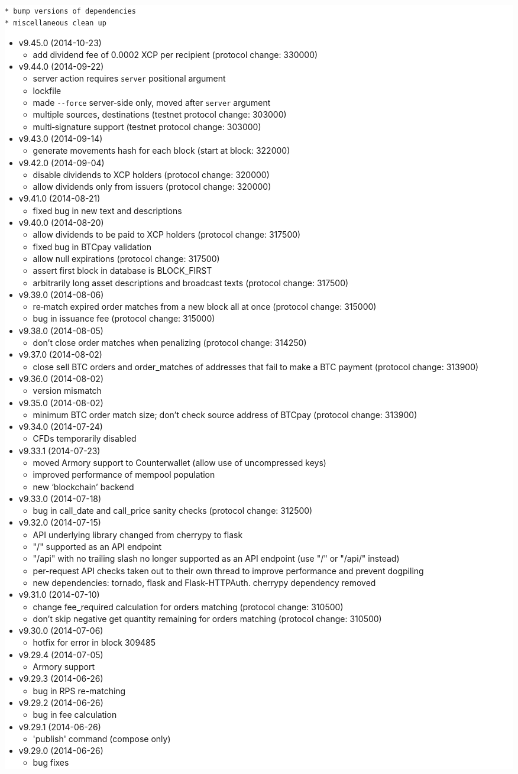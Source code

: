     * bump versions of dependencies
    * miscellaneous clean up
* v9.45.0 (2014-10-23)
    * add dividend fee of 0.0002 XCP per recipient (protocol change: 330000)
* v9.44.0 (2014-09-22)
    * server action requires `server` positional argument
    * lockfile
    * made `--force` server‐side only, moved after `server` argument
    * multiple sources, destinations (testnet protocol change: 303000)
    * multi‐signature support (testnet protocol change: 303000)
* v9.43.0 (2014-09-14)
    * generate movements hash for each block (start at block: 322000)
* v9.42.0 (2014-09-04)
    * disable dividends to XCP holders (protocol change: 320000)
    * allow dividends only from issuers (protocol change: 320000)
* v9.41.0 (2014-08-21)
    * fixed bug in new text and descriptions
* v9.40.0 (2014-08-20)
    * allow dividends to be paid to XCP holders (protocol change: 317500)
    * fixed bug in BTCpay validation
    * allow null expirations (protocol change: 317500)
    * assert first block in database is BLOCK_FIRST
    * arbitrarily long asset descriptions and broadcast texts (protocol change: 317500)
* v9.39.0 (2014-08-06)
    * re‐match expired order matches from a new block all at once (protocol change: 315000)
    * bug in issuance fee (protocol change: 315000)
* v9.38.0 (2014-08-05)
    * don’t close order matches when penalizing (protocol change: 314250)
* v9.37.0 (2014-08-02)
    * close sell BTC orders and order_matches of addresses that fail to make a BTC payment (protocol change: 313900)
* v9.36.0 (2014-08-02)
    * version mismatch
* v9.35.0 (2014-08-02)
    * minimum BTC order match size; don’t check source address of BTCpay (protocol change: 313900)
* v9.34.0 (2014-07-24)
    * CFDs temporarily disabled
* v9.33.1 (2014-07-23)
    * moved Armory support to Counterwallet (allow use of uncompressed keys)
    * improved performance of mempool population
    * new ‘blockchain’ backend
* v9.33.0 (2014-07-18)
    * bug in call_date and call_price sanity checks (protocol change: 312500)
* v9.32.0 (2014-07-15)
    * API underlying library changed from cherrypy to flask
    * "/" supported as an API endpoint
    * "/api" with no trailing slash no longer supported as an API endpoint (use "/" or "/api/" instead)
    * per-request API checks taken out to their own thread to improve performance and prevent dogpiling
    * new dependencies: tornado, flask and Flask-HTTPAuth. cherrypy dependency removed
* v9.31.0 (2014-07-10)
    * change fee_required calculation for orders matching (protocol change: 310500)
    * don’t skip negative get quantity remaining for orders matching (protocol change: 310500)
* v9.30.0 (2014-07-06)
    * hotfix for error in block 309485
* v9.29.4 (2014-07-05)
    * Armory support
* v9.29.3 (2014-06-26)
    * bug in RPS re-matching
* v9.29.2 (2014-06-26)
    * bug in fee calculation
* v9.29.1 (2014-06-26)
    * 'publish' command (compose only)
* v9.29.0 (2014-06-26)
    * bug fixes